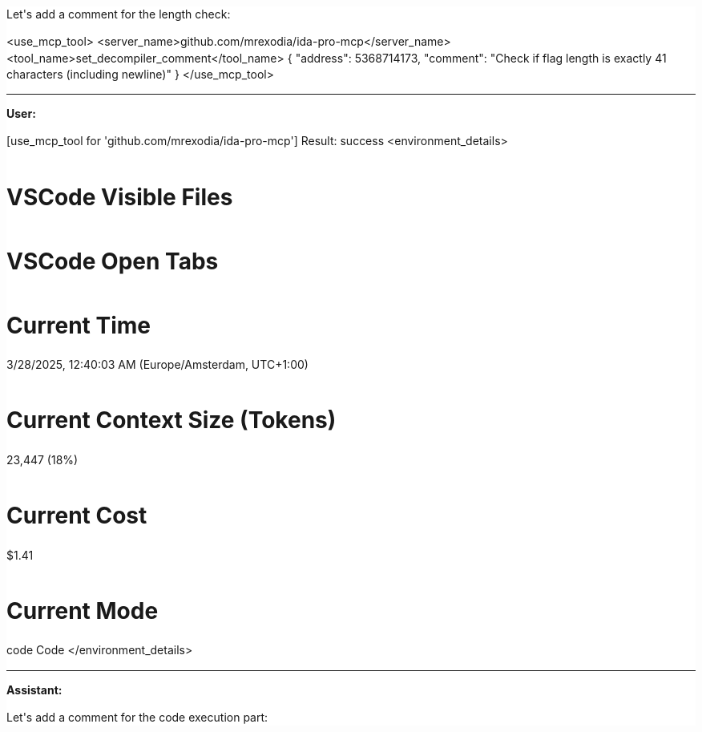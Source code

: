 Let's add a comment for the length check:

<use_mcp_tool>
<server_name>github.com/mrexodia/ida-pro-mcp</server_name>
<tool_name>set_decompiler_comment</tool_name>
<arguments>
{
  "address": 5368714173,
  "comment": "Check if flag length is exactly 41 characters (including newline)"
}
</arguments>
</use_mcp_tool>

---

**User:**

[use_mcp_tool for 'github.com/mrexodia/ida-pro-mcp'] Result:
success
<environment_details>
# VSCode Visible Files


# VSCode Open Tabs


# Current Time
3/28/2025, 12:40:03 AM (Europe/Amsterdam, UTC+1:00)

# Current Context Size (Tokens)
23,447 (18%)

# Current Cost
$1.41

# Current Mode
<slug>code</slug>
<name>Code</name>
</environment_details>

---

**Assistant:**

<thinking>
Let's add a comment for the code execution part:
</thinking>
